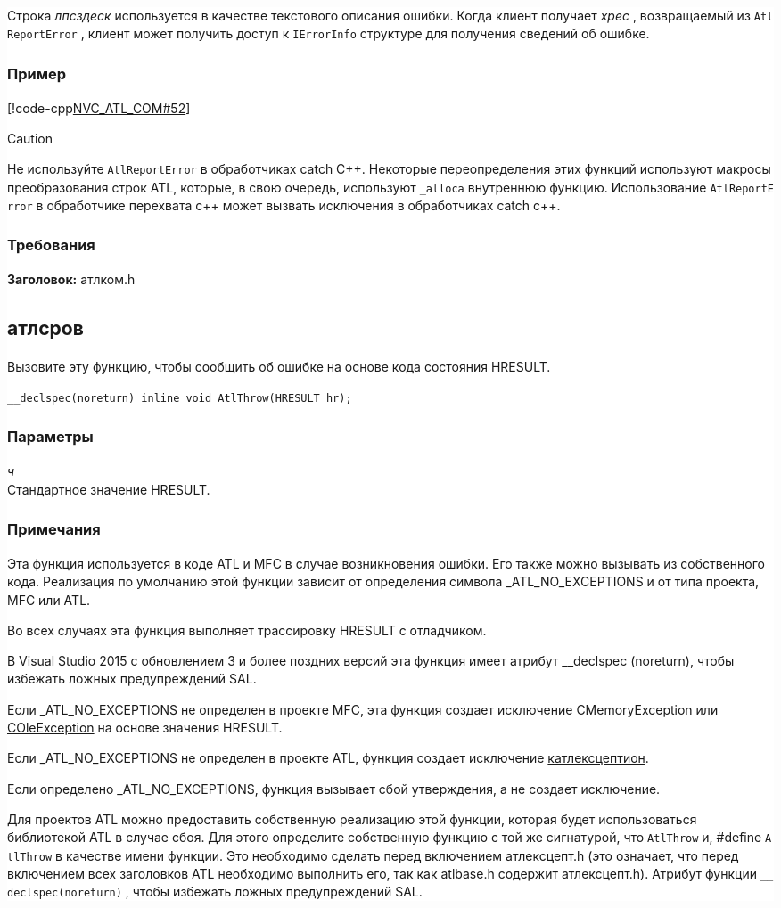 Строка *лпсздеск* используется в качестве текстового описания ошибки. Когда клиент получает *хрес* , возвращаемый из `AtlReportError` , клиент может получить доступ к `IErrorInfo` структуре для получения сведений об ошибке.

### <a name="example"></a>Пример

[!code-cpp[NVC_ATL_COM#52](../../atl/codesnippet/cpp/debugging-and-error-reporting-global-functions_1.cpp)]

> [!CAUTION]
> Не используйте `AtlReportError` в обработчиках catch C++. Некоторые переопределения этих функций используют макросы преобразования строк ATL, которые, в свою очередь, используют `_alloca` внутреннюю функцию. Использование `AtlReportError` в обработчике перехвата c++ может вызвать исключения в обработчиках catch c++.

### <a name="requirements"></a>Требования

**Заголовок:** атлком.h

## <a name="atlthrow"></a><a name="atlthrow"></a> атлсров

Вызовите эту функцию, чтобы сообщить об ошибке на основе кода состояния HRESULT.

```
__declspec(noreturn) inline void AtlThrow(HRESULT hr);
```

### <a name="parameters"></a>Параметры

*ч*<br/>
Стандартное значение HRESULT.

### <a name="remarks"></a>Примечания

Эта функция используется в коде ATL и MFC в случае возникновения ошибки. Его также можно вызывать из собственного кода. Реализация по умолчанию этой функции зависит от определения символа _ATL_NO_EXCEPTIONS и от типа проекта, MFC или ATL.

Во всех случаях эта функция выполняет трассировку HRESULT с отладчиком.

В Visual Studio 2015 с обновлением 3 и более поздних версий эта функция имеет атрибут __declspec (noreturn), чтобы избежать ложных предупреждений SAL.

Если _ATL_NO_EXCEPTIONS не определен в проекте MFC, эта функция создает исключение [CMemoryException](../../mfc/reference/cmemoryexception-class.md) или [COleException](../../mfc/reference/coleexception-class.md) на основе значения HRESULT.

Если _ATL_NO_EXCEPTIONS не определен в проекте ATL, функция создает исключение [катлексцептион](../../atl/reference/catlexception-class.md).

Если определено _ATL_NO_EXCEPTIONS, функция вызывает сбой утверждения, а не создает исключение.

Для проектов ATL можно предоставить собственную реализацию этой функции, которая будет использоваться библиотекой ATL в случае сбоя. Для этого определите собственную функцию с той же сигнатурой, что `AtlThrow` и, #define `AtlThrow` в качестве имени функции. Это необходимо сделать перед включением атлексцепт.h (это означает, что перед включением всех заголовков ATL необходимо выполнить его, так как atlbase.h содержит атлексцепт.h). Атрибут функции `__declspec(noreturn)` , чтобы избежать ложных предупреждений SAL.
